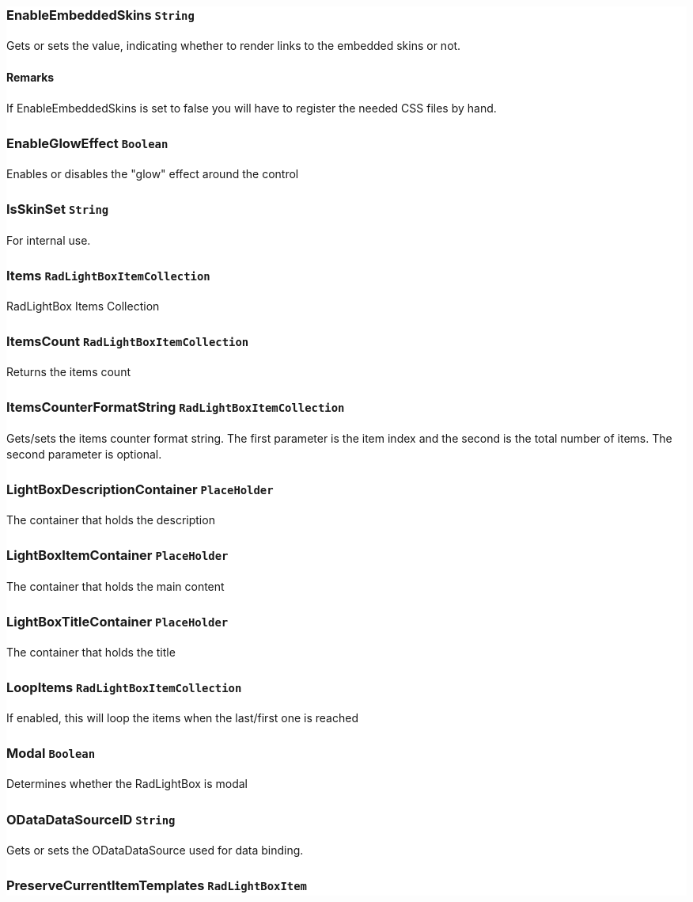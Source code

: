 ###  EnableEmbeddedSkins `String`

Gets or sets the value, indicating whether to render links to the embedded skins or not.

#### Remarks
If EnableEmbeddedSkins is set to false you will have to register the needed CSS files by hand.

###  EnableGlowEffect `Boolean`

Enables or disables the "glow" effect around the control

###  IsSkinSet `String`

For internal use.

###  Items `RadLightBoxItemCollection`

RadLightBox Items Collection

###  ItemsCount `RadLightBoxItemCollection`

Returns the items count

###  ItemsCounterFormatString `RadLightBoxItemCollection`

Gets/sets the items counter format string. The first parameter is the item index and the second is the total number of items. The second parameter is optional.

###  LightBoxDescriptionContainer `PlaceHolder`

The container that holds the description

###  LightBoxItemContainer `PlaceHolder`

The container that holds the main content

###  LightBoxTitleContainer `PlaceHolder`

The container that holds the title

###  LoopItems `RadLightBoxItemCollection`

If enabled, this will loop the items when the last/first one is reached

###  Modal `Boolean`

Determines whether the RadLightBox is modal

###  ODataDataSourceID `String`

Gets or sets the ODataDataSource used for data binding.

###  PreserveCurrentItemTemplates `RadLightBoxItem`
